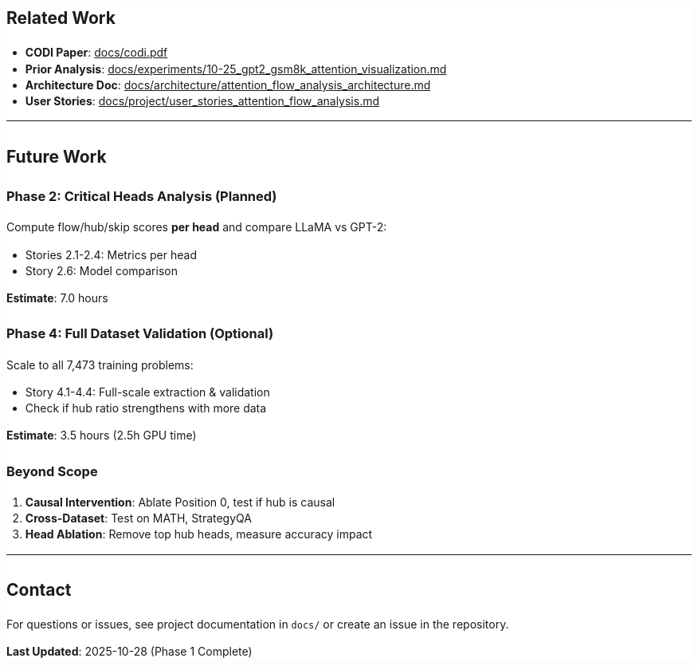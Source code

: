 
## Related Work

- **CODI Paper**: [docs/codi.pdf](../../../docs/codi.pdf)
- **Prior Analysis**: [docs/experiments/10-25_gpt2_gsm8k_attention_visualization.md](../../../docs/experiments/10-25_gpt2_gsm8k_attention_visualization.md)
- **Architecture Doc**: [docs/architecture/attention_flow_analysis_architecture.md](../../../docs/architecture/attention_flow_analysis_architecture.md)
- **User Stories**: [docs/project/user_stories_attention_flow_analysis.md](../../../docs/project/user_stories_attention_flow_analysis.md)

---

## Future Work

### Phase 2: Critical Heads Analysis (Planned)

Compute flow/hub/skip scores **per head** and compare LLaMA vs GPT-2:
- Stories 2.1-2.4: Metrics per head
- Story 2.6: Model comparison

**Estimate**: 7.0 hours

### Phase 4: Full Dataset Validation (Optional)

Scale to all 7,473 training problems:
- Story 4.1-4.4: Full-scale extraction & validation
- Check if hub ratio strengthens with more data

**Estimate**: 3.5 hours (2.5h GPU time)

### Beyond Scope

1. **Causal Intervention**: Ablate Position 0, test if hub is causal
2. **Cross-Dataset**: Test on MATH, StrategyQA
3. **Head Ablation**: Remove top hub heads, measure accuracy impact

---

## Contact

For questions or issues, see project documentation in `docs/` or create an issue in the repository.

**Last Updated**: 2025-10-28 (Phase 1 Complete)
